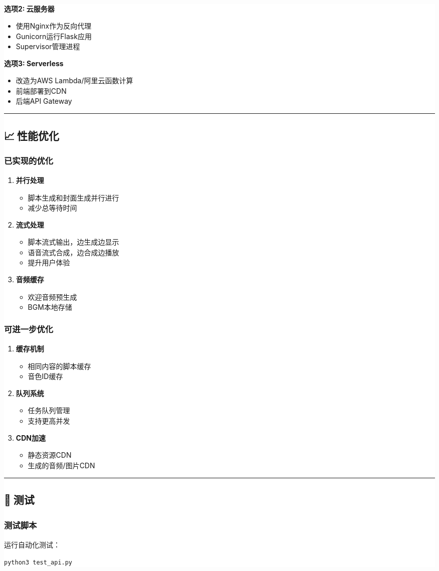 **选项2: 云服务器**
- 使用Nginx作为反向代理
- Gunicorn运行Flask应用
- Supervisor管理进程

**选项3: Serverless**
- 改造为AWS Lambda/阿里云函数计算
- 前端部署到CDN
- 后端API Gateway

---

## 📈 性能优化

### 已实现的优化

1. **并行处理**
   - 脚本生成和封面生成并行进行
   - 减少总等待时间

2. **流式处理**
   - 脚本流式输出，边生成边显示
   - 语音流式合成，边合成边播放
   - 提升用户体验

3. **音频缓存**
   - 欢迎音频预生成
   - BGM本地存储

### 可进一步优化

1. **缓存机制**
   - 相同内容的脚本缓存
   - 音色ID缓存

2. **队列系统**
   - 任务队列管理
   - 支持更高并发

3. **CDN加速**
   - 静态资源CDN
   - 生成的音频/图片CDN

---

## 🧪 测试

### 测试脚本

运行自动化测试：
```bash
python3 test_api.py
```
